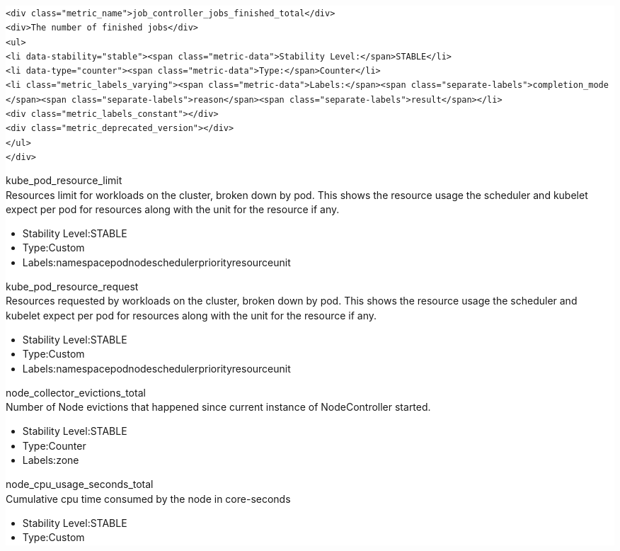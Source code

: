 	<div class="metric_name">job_controller_jobs_finished_total</div>
	<div>The number of finished jobs</div>
	<ul>
	<li data-stability="stable"><span class="metric-data">Stability Level:</span>STABLE</li>
	<li data-type="counter"><span class="metric-data">Type:</span>Counter</li>
	<li class="metric_labels_varying"><span class="metric-data">Labels:</span><span class="separate-labels">completion_mode</span><span class="separate-labels">reason</span><span class="separate-labels">result</span></li>
	<div class="metric_labels_constant"></div>
	<div class="metric_deprecated_version"></div>
	</ul>
	</div>
</div><div class="metrics-wrapper">
	<div class="metric_name">kube_pod_resource_limit</div>
	<div>Resources limit for workloads on the cluster, broken down by pod. This shows the resource usage the scheduler and kubelet expect per pod for resources along with the unit for the resource if any.</div>
	<ul>
	<li data-stability="stable"><span class="metric-data">Stability Level:</span>STABLE</li>
	<li data-type="custom"><span class="metric-data">Type:</span>Custom</li>
	<li class="metric_labels_varying"><span class="metric-data">Labels:</span><span class="separate-labels">namespace</span><span class="separate-labels">pod</span><span class="separate-labels">node</span><span class="separate-labels">scheduler</span><span class="separate-labels">priority</span><span class="separate-labels">resource</span><span class="separate-labels">unit</span></li>
	<div class="metric_labels_constant"></div>
	<div class="metric_deprecated_version"></div>
	</ul>
	</div>
</div><div class="metrics-wrapper">
	<div class="metric_name">kube_pod_resource_request</div>
	<div>Resources requested by workloads on the cluster, broken down by pod. This shows the resource usage the scheduler and kubelet expect per pod for resources along with the unit for the resource if any.</div>
	<ul>
	<li data-stability="stable"><span class="metric-data">Stability Level:</span>STABLE</li>
	<li data-type="custom"><span class="metric-data">Type:</span>Custom</li>
	<li class="metric_labels_varying"><span class="metric-data">Labels:</span><span class="separate-labels">namespace</span><span class="separate-labels">pod</span><span class="separate-labels">node</span><span class="separate-labels">scheduler</span><span class="separate-labels">priority</span><span class="separate-labels">resource</span><span class="separate-labels">unit</span></li>
	<div class="metric_labels_constant"></div>
	<div class="metric_deprecated_version"></div>
	</ul>
	</div>
</div><div class="metrics-wrapper">
	<div class="metric_name">node_collector_evictions_total</div>
	<div>Number of Node evictions that happened since current instance of NodeController started.</div>
	<ul>
	<li data-stability="stable"><span class="metric-data">Stability Level:</span>STABLE</li>
	<li data-type="counter"><span class="metric-data">Type:</span>Counter</li>
	<li class="metric_labels_varying"><span class="metric-data">Labels:</span><span class="separate-labels">zone</span></li>
	<div class="metric_labels_constant"></div>
	<div class="metric_deprecated_version"></div>
	</ul>
	</div>
</div><div class="metrics-wrapper">
	<div class="metric_name">node_cpu_usage_seconds_total</div>
	<div>Cumulative cpu time consumed by the node in core-seconds</div>
	<ul>
	<li data-stability="stable"><span class="metric-data">Stability Level:</span>STABLE</li>
	<li data-type="custom"><span class="metric-data">Type:</span>Custom</li>
	<div class="metric_labels_varying"></div>
	<div class="metric_labels_constant"></div>